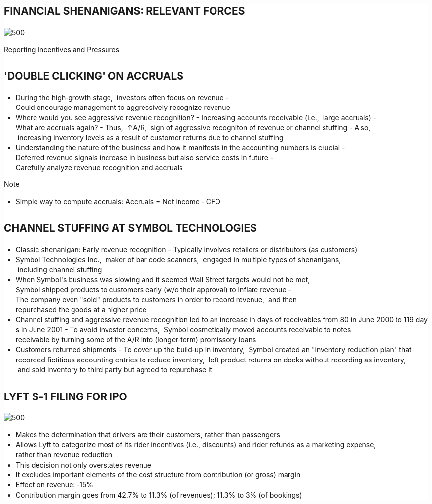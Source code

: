 ## FINANCIAL SHENANIGANS: RELEVANT FORCES

 ![500](791fd2ce323ba5cdf2b1a611ead869c0.png)

Reporting Incentives and Pressures

## 'DOUBLE CLICKING' ON ACCRUALS

- During the high‐growth stage,  investors often focus on revenue
	   - Could encourage management to aggressively recognize revenue
- Where would you see aggressive revenue recognition?
	   - Increasing accounts receivable (i.e.,  large accruals)
		   - What are accruals again?
	   - Thus,  ↑A/R,  sign of aggressive recogniton of revenue or channel stuffing
	   - Also,  increasing inventory levels as a result of customer returns due to channel stuffing
- Understanding the nature of the business and how it manifests in the accounting numbers is crucial
	   - Deferred revenue signals increase in business but also service costs in future
	   - Carefully analyze revenue recognition and accruals

> [!NOTE]
> - Simple way to compute accruals: Accruals = Net income ‐ CFO

## CHANNEL STUFFING AT SYMBOL TECHNOLOGIES

- Classic shenanigan: Early revenue recognition
	   - Typically involves retailers or distributors (as customers)
- Symbol Technologies Inc.,  maker of bar code scanners,  engaged in multiple types of shenanigans,  including channel stuffing
- When Symbol's business was slowing and it seemed Wall Street targets would not be met,
Symbol shipped products to customers early (w/o their approval) to inflate revenue
	   - The company even "sold" products to customers in order to record revenue,  and then  repurchased the goods at a higher price
- Channel stuffing and aggressive revenue recognition led to an increase in days of receivables from 80 in June 2000 to 119 days in June 2001
	   - To avoid investor concerns,  Symbol cosmetically moved accounts receivable to notes  receivable by turning some of the A/R into (longer‐term) promissory loans
- Customers returned shipments
	   - To cover up the build‐up in inventory,  Symbol created an "inventory reduction plan" that  recorded fictitious accounting entries to reduce inventory,  left product returns on docks without recording as inventory,  and sold inventory to third party but agreed to repurchase it

## LYFT S‐1 FILING FOR IPO

 ![500](19ab4813250dda370f133ebca0ec2454.png)

- Makes the determination that drivers are their customers,  rather than passengers
- Allows Lyft to categorize most of its rider incentives (i.e.,  discounts) and rider refunds as a marketing expense,  rather than revenue reduction
- This decision not only overstates revenue
- It excludes important elements of the cost structure from contribution (or gross) margin
- Effect on revenue: ‐15%
- Contribution margin goes from 42.7% to 11.3% (of revenues); 11.3% to 3% (of bookings)
